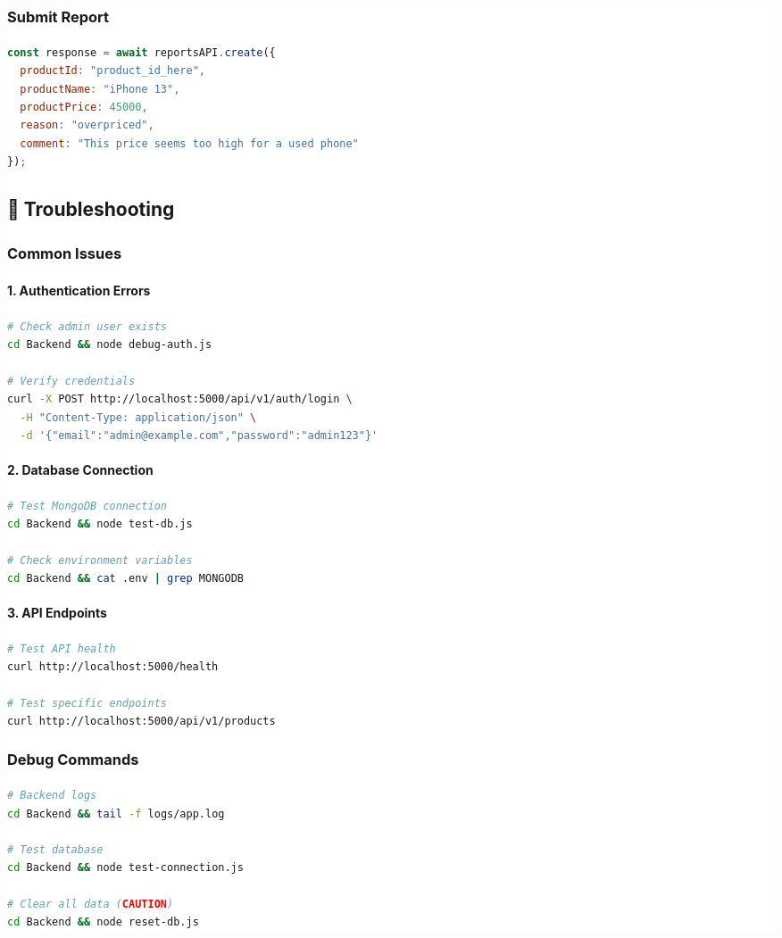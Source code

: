 ### Submit Report
```javascript
const response = await reportsAPI.create({
  productId: "product_id_here",
  productName: "iPhone 13",
  productPrice: 45000,
  reason: "overpriced",
  comment: "This price seems too high for a used phone"
});
```

## 🔧 Troubleshooting

### Common Issues

#### 1. Authentication Errors
```bash
# Check admin user exists
cd Backend && node debug-auth.js

# Verify credentials
curl -X POST http://localhost:5000/api/v1/auth/login \
  -H "Content-Type: application/json" \
  -d '{"email":"admin@example.com","password":"admin123"}'
```

#### 2. Database Connection
```bash
# Test MongoDB connection
cd Backend && node test-db.js

# Check environment variables
cd Backend && cat .env | grep MONGODB
```

#### 3. API Endpoints
```bash
# Test API health
curl http://localhost:5000/health

# Test specific endpoints
curl http://localhost:5000/api/v1/products
```

### Debug Commands
```bash
# Backend logs
cd Backend && tail -f logs/app.log

# Test database
cd Backend && node test-connection.js

# Clear all data (CAUTION)
cd Backend && node reset-db.js
```
